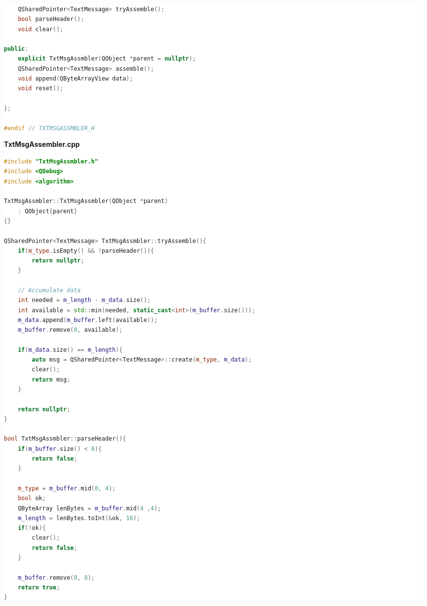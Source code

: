 ```cpp
    QSharedPointer<TextMessage> tryAssemble();
    bool parseHeader();
    void clear();

public:
    explicit TxtMsgAssmbler(QObject *parent = nullptr);
    QSharedPointer<TextMessage> assemble();
    void append(QByteArrayView data);
    void reset();

};

#endif // TXTMSGASSMBLER_H
```

**TxtMsgAssembler.cpp**

```cpp
#include "TxtMsgAssmbler.h"
#include <QDebug>
#include <algorithm>

TxtMsgAssmbler::TxtMsgAssmbler(QObject *parent)
    : QObject{parent}
{}

QSharedPointer<TextMessage> TxtMsgAssmbler::tryAssemble(){
    if(m_type.isEmpty() && !parseHeader()){
        return nullptr;
    }

    // Accumulate data
    int needed = m_length - m_data.size();
    int available = std::min(needed, static_cast<int>(m_buffer.size()));
    m_data.append(m_buffer.left(available));
    m_buffer.remove(0, available);

    if(m_data.size() == m_length){
        auto msg = QSharedPointer<TextMessage>::create(m_type, m_data);
        clear();
        return msg;
    }

    return nullptr;
}

bool TxtMsgAssmbler::parseHeader(){
    if(m_buffer.size() < 8){
        return false;
    }

    m_type = m_buffer.mid(0, 4);
    bool ok;
    QByteArray lenBytes = m_buffer.mid(4 ,4);
    m_length = lenBytes.toInt(&ok, 16);
    if(!ok){
        clear();
        return false;
    }

    m_buffer.remove(0, 8);
    return true;
}

```